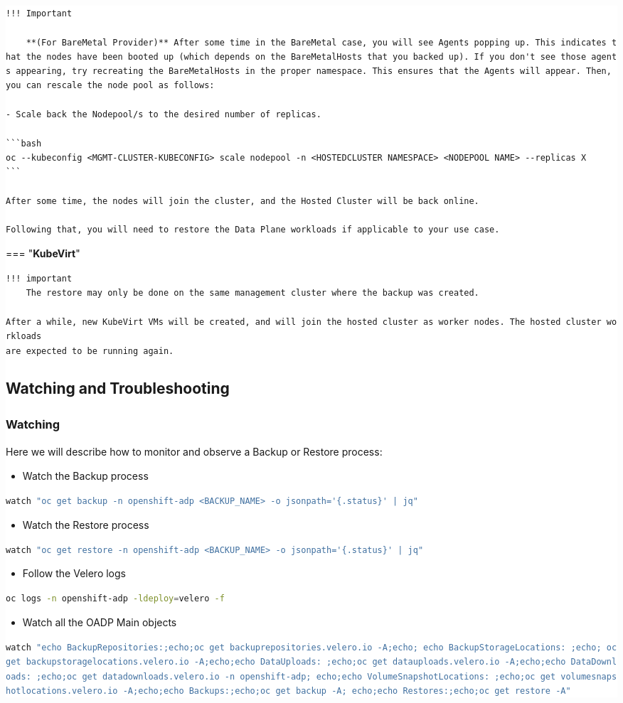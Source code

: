     !!! Important
    
        **(For BareMetal Provider)** After some time in the BareMetal case, you will see Agents popping up. This indicates that the nodes have been booted up (which depends on the BareMetalHosts that you backed up). If you don't see those agents appearing, try recreating the BareMetalHosts in the proper namespace. This ensures that the Agents will appear. Then, you can rescale the node pool as follows:
    
    - Scale back the Nodepool/s to the desired number of replicas.
    
    ```bash
    oc --kubeconfig <MGMT-CLUSTER-KUBECONFIG> scale nodepool -n <HOSTEDCLUSTER NAMESPACE> <NODEPOOL NAME> --replicas X
    ```
    
    After some time, the nodes will join the cluster, and the Hosted Cluster will be back online.
    
    Following that, you will need to restore the Data Plane workloads if applicable to your use case.

=== "**KubeVirt**"

    !!! important
        The restore may only be done on the same management cluster where the backup was created.

    After a while, new KubeVirt VMs will be created, and will join the hosted cluster as worker nodes. The hosted cluster workloads
    are expected to be running again.

## Watching and Troubleshooting

### Watching

Here we will describe how to monitor and observe a Backup or Restore process:

- Watch the Backup process

```bash
watch "oc get backup -n openshift-adp <BACKUP_NAME> -o jsonpath='{.status}' | jq"
```

- Watch the Restore process

```bash
watch "oc get restore -n openshift-adp <BACKUP_NAME> -o jsonpath='{.status}' | jq"
```

- Follow the Velero logs

```bash
oc logs -n openshift-adp -ldeploy=velero -f
```

- Watch all the OADP Main objects

```bash
watch "echo BackupRepositories:;echo;oc get backuprepositories.velero.io -A;echo; echo BackupStorageLocations: ;echo; oc get backupstoragelocations.velero.io -A;echo;echo DataUploads: ;echo;oc get datauploads.velero.io -A;echo;echo DataDownloads: ;echo;oc get datadownloads.velero.io -n openshift-adp; echo;echo VolumeSnapshotLocations: ;echo;oc get volumesnapshotlocations.velero.io -A;echo;echo Backups:;echo;oc get backup -A; echo;echo Restores:;echo;oc get restore -A"
```
